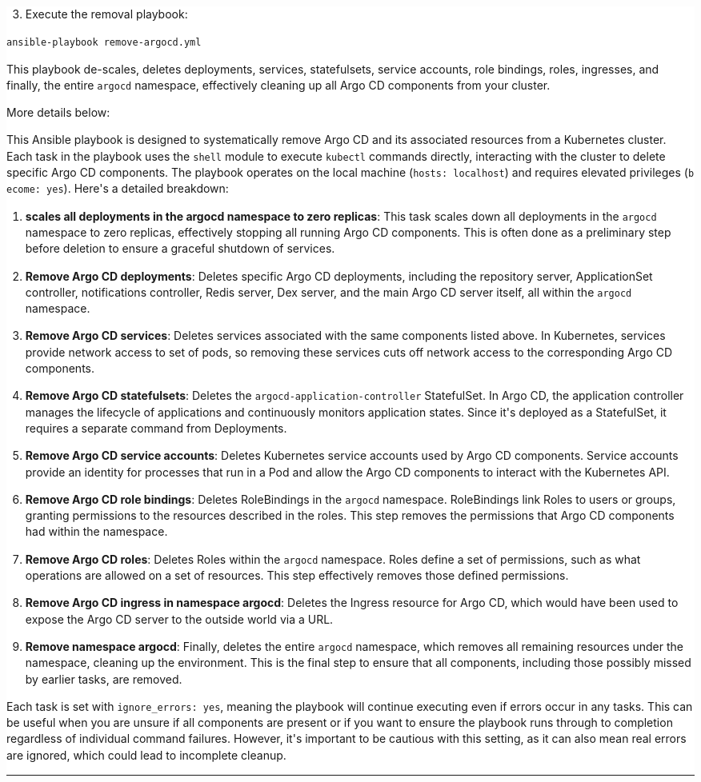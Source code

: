 3. Execute the removal playbook:

```bash
ansible-playbook remove-argocd.yml
```

This playbook de-scales, deletes deployments, services, statefulsets, service accounts, role bindings, roles, ingresses, and finally, the entire `argocd` namespace, effectively cleaning up all Argo CD components from your cluster.

More details below:

This Ansible playbook is designed to systematically remove Argo CD and its associated resources from a Kubernetes cluster. Each task in the playbook uses the `shell` module to execute `kubectl` commands directly, interacting with the cluster to delete specific Argo CD components. The playbook operates on the local machine (`hosts: localhost`) and requires elevated privileges (`become: yes`). Here's a detailed breakdown:

1. **scales all deployments in the argocd namespace to zero replicas**: This task scales down all deployments in the `argocd` namespace to zero replicas, effectively stopping all running Argo CD components. This is often done as a preliminary step before deletion to ensure a graceful shutdown of services.

2. **Remove Argo CD deployments**: Deletes specific Argo CD deployments, including the repository server, ApplicationSet controller, notifications controller, Redis server, Dex server, and the main Argo CD server itself, all within the `argocd` namespace.

3. **Remove Argo CD services**: Deletes services associated with the same components listed above. In Kubernetes, services provide network access to set of pods, so removing these services cuts off network access to the corresponding Argo CD components.

4. **Remove Argo CD statefulsets**: Deletes the `argocd-application-controller` StatefulSet. In Argo CD, the application controller manages the lifecycle of applications and continuously monitors application states. Since it's deployed as a StatefulSet, it requires a separate command from Deployments.

5. **Remove Argo CD service accounts**: Deletes Kubernetes service accounts used by Argo CD components. Service accounts provide an identity for processes that run in a Pod and allow the Argo CD components to interact with the Kubernetes API.

6. **Remove Argo CD role bindings**: Deletes RoleBindings in the `argocd` namespace. RoleBindings link Roles to users or groups, granting permissions to the resources described in the roles. This step removes the permissions that Argo CD components had within the namespace.

7. **Remove Argo CD roles**: Deletes Roles within the `argocd` namespace. Roles define a set of permissions, such as what operations are allowed on a set of resources. This step effectively removes those defined permissions.

8. **Remove Argo CD ingress in namespace argocd**: Deletes the Ingress resource for Argo CD, which would have been used to expose the Argo CD server to the outside world via a URL.

9. **Remove namespace argocd**: Finally, deletes the entire `argocd` namespace, which removes all remaining resources under the namespace, cleaning up the environment. This is the final step to ensure that all components, including those possibly missed by earlier tasks, are removed.

Each task is set with `ignore_errors: yes`, meaning the playbook will continue executing even if errors occur in any tasks. This can be useful when you are unsure if all components are present or if you want to ensure the playbook runs through to completion regardless of individual command failures. However, it's important to be cautious with this setting, as it can also mean real errors are ignored, which could lead to incomplete cleanup.

---